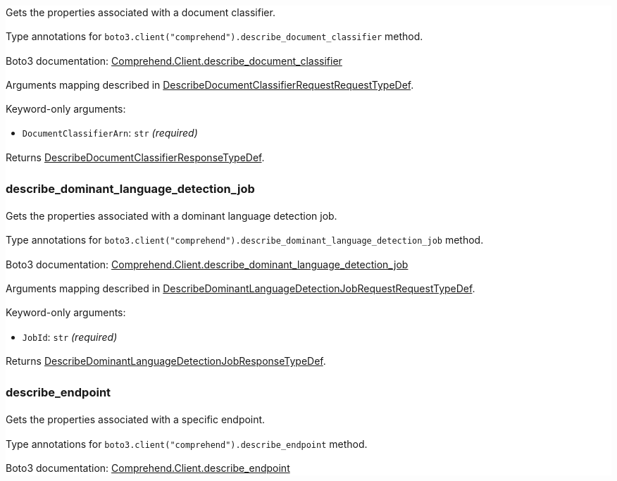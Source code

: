 Gets the properties associated with a document classifier.

Type annotations for `boto3.client("comprehend").describe_document_classifier`
method.

Boto3 documentation:
[Comprehend.Client.describe_document_classifier](https://boto3.amazonaws.com/v1/documentation/api/latest/reference/services/comprehend.html#Comprehend.Client.describe_document_classifier)

Arguments mapping described in
[DescribeDocumentClassifierRequestRequestTypeDef](./type_defs.md#describedocumentclassifierrequestrequesttypedef).

Keyword-only arguments:

- `DocumentClassifierArn`: `str` *(required)*

Returns
[DescribeDocumentClassifierResponseTypeDef](./type_defs.md#describedocumentclassifierresponsetypedef).

<a id="describe\_dominant\_language\_detection\_job"></a>

### describe_dominant_language_detection_job

Gets the properties associated with a dominant language detection job.

Type annotations for
`boto3.client("comprehend").describe_dominant_language_detection_job` method.

Boto3 documentation:
[Comprehend.Client.describe_dominant_language_detection_job](https://boto3.amazonaws.com/v1/documentation/api/latest/reference/services/comprehend.html#Comprehend.Client.describe_dominant_language_detection_job)

Arguments mapping described in
[DescribeDominantLanguageDetectionJobRequestRequestTypeDef](./type_defs.md#describedominantlanguagedetectionjobrequestrequesttypedef).

Keyword-only arguments:

- `JobId`: `str` *(required)*

Returns
[DescribeDominantLanguageDetectionJobResponseTypeDef](./type_defs.md#describedominantlanguagedetectionjobresponsetypedef).

<a id="describe\_endpoint"></a>

### describe_endpoint

Gets the properties associated with a specific endpoint.

Type annotations for `boto3.client("comprehend").describe_endpoint` method.

Boto3 documentation:
[Comprehend.Client.describe_endpoint](https://boto3.amazonaws.com/v1/documentation/api/latest/reference/services/comprehend.html#Comprehend.Client.describe_endpoint)
